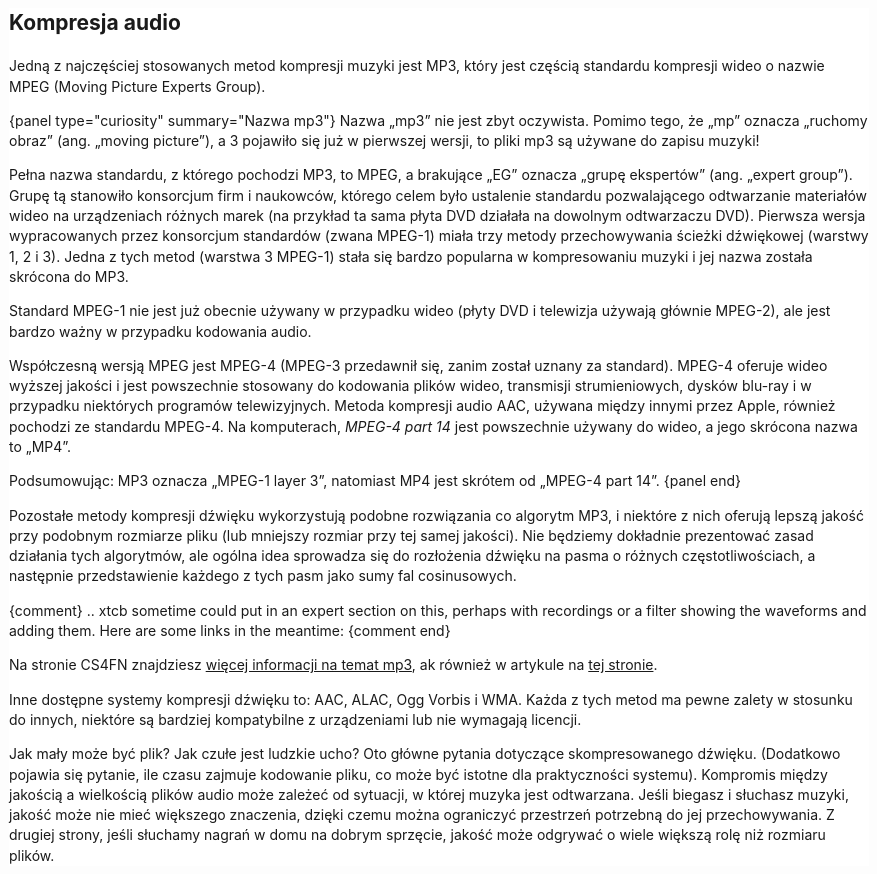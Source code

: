 ## Kompresja audio

Jedną z najczęściej stosowanych metod kompresji muzyki jest MP3, który jest częścią standardu kompresji wideo o nazwie MPEG (Moving Picture Experts Group).


{panel type="curiosity" summary="Nazwa mp3"}
Nazwa „mp3” nie jest zbyt oczywista. Pomimo tego, że „mp” oznacza „ruchomy obraz” (ang. „moving picture”), a 3 pojawiło się już w pierwszej wersji, to pliki mp3 są używane do zapisu muzyki!

Pełna nazwa standardu, z którego pochodzi MP3, to MPEG, a brakujące „EG” oznacza „grupę ekspertów” (ang. „expert group”). Grupę tą stanowiło konsorcjum firm i naukowców, którego celem było ustalenie standardu pozwalającego odtwarzanie materiałów wideo na urządzeniach różnych marek (na przykład ta sama płyta DVD działała na dowolnym odtwarzaczu DVD).
Pierwsza wersja wypracowanych przez konsorcjum standardów (zwana MPEG-1) miała trzy metody przechowywania ścieżki dźwiękowej (warstwy 1, 2 i 3).
Jedna z tych metod (warstwa 3 MPEG-1) stała się bardzo popularna w kompresowaniu muzyki i jej nazwa została skrócona do MP3.

Standard MPEG-1 nie jest już obecnie używany w przypadku wideo (płyty DVD i telewizja używają głównie MPEG-2), ale jest bardzo ważny w przypadku kodowania audio.

Współczesną wersją MPEG jest MPEG-4 (MPEG-3 przedawnił się, zanim został uznany za standard).
MPEG-4 oferuje wideo wyższej jakości i jest powszechnie stosowany do kodowania plików wideo, transmisji strumieniowych, dysków blu-ray i w przypadku niektórych programów telewizyjnych.
Metoda kompresji audio AAC, używana między innymi przez Apple, również pochodzi ze standardu MPEG-4.
Na komputerach, *MPEG-4 part 14* jest powszechnie używany do wideo, a jego skrócona nazwa to „MP4”.

Podsumowując: MP3 oznacza „MPEG-1 layer 3”, natomiast MP4 jest skrótem od „MPEG-4 part 14”.
{panel end}

Pozostałe metody kompresji dźwięku wykorzystują podobne rozwiązania co algorytm MP3, i niektóre z nich oferują lepszą jakość przy podobnym rozmiarze pliku (lub mniejszy rozmiar przy tej samej jakości).
Nie będziemy dokładnie prezentować zasad działania tych algorytmów, ale ogólna idea sprowadza się do rozłożenia dźwięku na pasma o różnych częstotliwościach, a następnie przedstawienie każdego z tych pasm jako sumy fal cosinusowych.

{comment}
.. xtcb sometime could put in an expert section on this, perhaps with recordings or a filter showing the waveforms and adding them. Here are some links in the meantime:
{comment end}

Na stronie CS4FN znajdziesz [więcej informacji na temat mp3](http://www.cs4fn.org/mathemagic/sonic.html), ak również w artykule na [tej stronie](http://www.i-programmer.info/babbages-bag/1222-mp3.html).

Inne dostępne systemy kompresji dźwięku to: AAC, ALAC, Ogg Vorbis i WMA. Każda z tych metod ma pewne zalety w stosunku do innych, niektóre są bardziej kompatybilne z urządzeniami lub nie wymagają licencji.

Jak mały może być plik? Jak czułe jest ludzkie ucho? Oto główne pytania dotyczące skompresowanego dźwięku. (Dodatkowo pojawia się pytanie, ile czasu zajmuje kodowanie pliku, co może być istotne dla praktyczności systemu).
Kompromis między jakością a wielkością plików audio może zależeć od sytuacji, w której muzyka jest odtwarzana. Jeśli biegasz i słuchasz muzyki, jakość może nie mieć większego znaczenia, dzięki czemu można ograniczyć przestrzeń potrzebną do jej przechowywania.
Z drugiej strony, jeśli słuchamy nagrań w domu na dobrym sprzęcie, jakość może odgrywać o wiele większą rolę niż rozmiaru plików.
